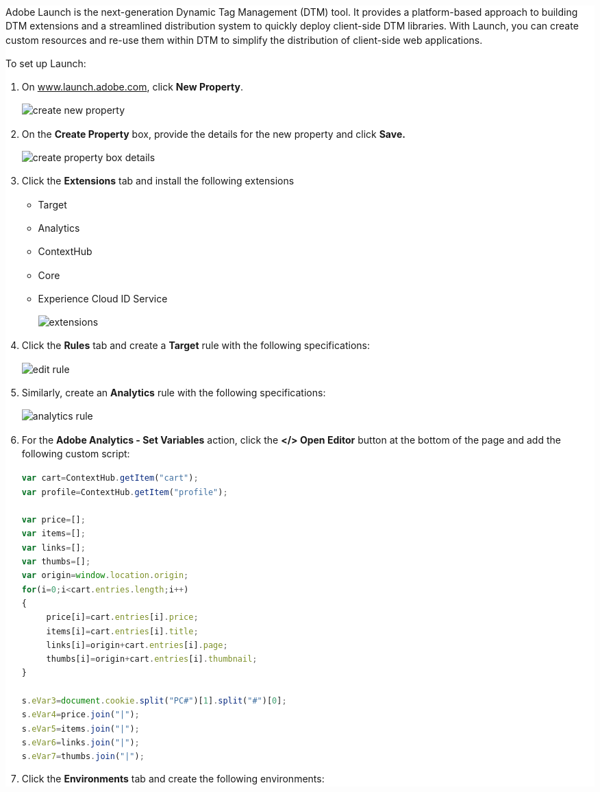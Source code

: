 Adobe Launch is the next-generation Dynamic Tag Management (DTM) tool. It provides a platform-based approach to building DTM extensions and a streamlined distribution system to quickly deploy client-side DTM libraries. With Launch, you can create custom resources and re-use them within DTM to simplify the distribution of client-side web applications.

To set up Launch:

1. On www.launch.adobe.com, click **New Property**.

     ![create new property](https://user-images.githubusercontent.com/29133525/35232042-a62c732e-ff57-11e7-9210-1205d6d9e46c.png)

1. On the **Create Property** box, provide the details for the new property and click **Save.**

     ![create property box details](https://user-images.githubusercontent.com/29133525/35232087-c8a33c3a-ff57-11e7-82ff-8b68c085726a.png)

1. Click the **Extensions** tab and install the following extensions

   * Target
   * Analytics
   * ContextHub
   * Core
   * Experience Cloud ID Service
   
     ![extensions](https://user-images.githubusercontent.com/29133525/35232128-ee66002e-ff57-11e7-9958-5aa36d633d26.png)

1. Click the **Rules** tab and create a **Target** rule with the following specifications:

     ![edit rule](https://user-images.githubusercontent.com/29133525/35232202-1dbb2cb4-ff58-11e7-8d9d-398024a3ae43.png)

1. Similarly, create an **Analytics** rule with the following specifications:

     ![analytics rule](https://user-images.githubusercontent.com/29133525/35232240-39d0808e-ff58-11e7-9ac1-92d763c3cd21.png)

1. For the **Adobe Analytics - Set Variables** action, click the **</> Open Editor** button at the bottom of the page and add the following custom script:

   ```js
   var cart=ContextHub.getItem("cart");
   var profile=ContextHub.getItem("profile");

   var price=[];
   var items=[];
   var links=[];
   var thumbs=[];
   var origin=window.location.origin;
   for(i=0;i<cart.entries.length;i++)
   {
        price[i]=cart.entries[i].price;
        items[i]=cart.entries[i].title;
        links[i]=origin+cart.entries[i].page;
        thumbs[i]=origin+cart.entries[i].thumbnail;
   }

   s.eVar3=document.cookie.split("PC#")[1].split("#")[0];
   s.eVar4=price.join("|");
   s.eVar5=items.join("|");
   s.eVar6=links.join("|");
   s.eVar7=thumbs.join("|");

   ```
7. Click the **Environments** tab and create the following environments:
